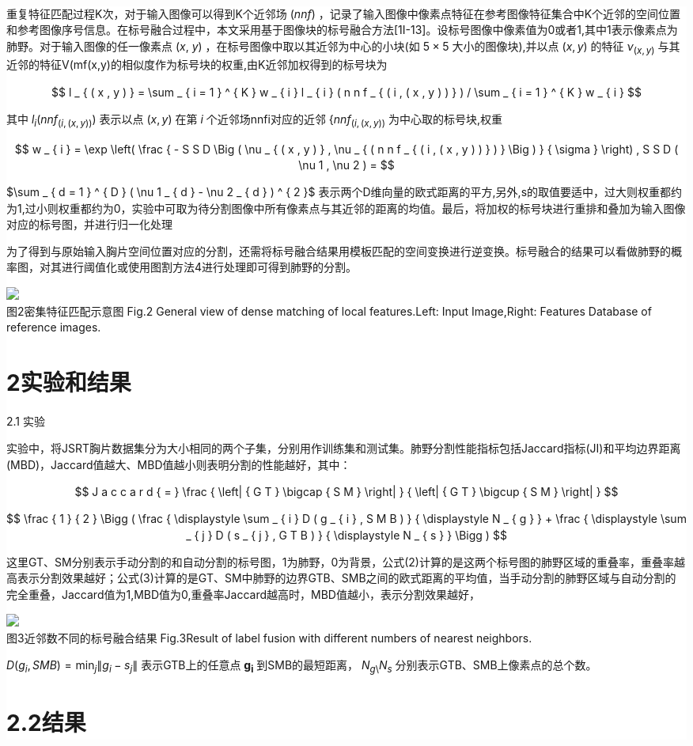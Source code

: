 重复特征匹配过程K次，对于输入图像可以得到K个近邻场 $( n n f )$ ，记录了输入图像中像素点特征在参考图像特征集合中K个近邻的空间位置和参考图像序号信息。在标号融合过程中，本文采用基于图像块的标号融合方法[1I-13]。设标号图像中像素值为0或者1,其中1表示像素点为肺野。对于输入图像的任一像素点 $( x ,$ $y )$ ，在标号图像中取以其近邻为中心的小块(如 $5 { \times } 5$ 大小的图像块),并以点 $( x , y )$ 的特征 $\nu _ { ( x , y ) }$ 与其近邻的特征V(mf(x,y)的相似度作为标号块的权重,由K近邻加权得到的标号块为

$$
l _ { ( x , y ) } = \sum _ { i = 1 } ^ { K } w _ { i } l _ { i } ( n n f _ { ( i , ( x , y ) ) } ) / \sum _ { i = 1 } ^ { K } w _ { i }
$$

其中 $l _ { i } ( n n f _ { ( i , ( x , y ) ) } )$ 表示以点 $( x , y )$ 在第 $i$ 个近邻场nnfi对应的近邻 $\{ n n f _ { ( i , ( x , y ) ) }$ 为中心取的标号块,权重

$$
w _ { i } = \exp \left( \frac { - S S D \Big ( \nu _ { ( x , y ) } , \nu _ { ( n n f _ { ( i , ( x , y ) ) } ) } \Big ) } { \sigma } \right) , S S D ( \nu 1 , \nu 2 ) =
$$

$\sum _ { d = 1 } ^ { D } ( \nu 1 _ { d } - \nu 2 _ { d } ) ^ { 2 }$ 表示两个D维向量的欧式距离的平方,另外,s的取值要适中，过大则权重都约为1,过小则权重都约为0，实验中可取为待分割图像中所有像素点与其近邻的距离的均值。最后，将加权的标号块进行重排和叠加为输入图像对应的标号图，并进行归一化处理

为了得到与原始输入胸片空间位置对应的分割，还需将标号融合结果用模板匹配的空间变换进行逆变换。标号融合的结果可以看做肺野的概率图，对其进行阈值化或使用图割方法4进行处理即可得到肺野的分割。

![](images/e0e38a31290b0a822b6068c95e1f2ffbdd5f0d0d30e3a5187cafce49f46acd95.jpg)  
图2密集特征匹配示意图 Fig.2 General view of dense matching of local features.Left: Input Image,Right: Features Database of reference images.

# 2实验和结果

2.1 实验

实验中，将JSRT胸片数据集分为大小相同的两个子集，分别用作训练集和测试集。肺野分割性能指标包括Jaccard指标(JI)和平均边界距离(MBD)，Jaccard值越大、MBD值越小则表明分割的性能越好，其中：

$$
J a c c a r d { = } \frac { \left| { G T } \bigcap { S M } \right| } { \left| { G T } \bigcup { S M } \right| }
$$

$$
\frac { 1 } { 2 } \Bigg ( \frac { \displaystyle \sum _ { i } D ( g _ { i } , S M B ) } { \displaystyle N _ { g } } + \frac { \displaystyle \sum _ { j } D ( s _ { j } , G T B ) } { \displaystyle N _ { s } } \Bigg )
$$

这里GT、SM分别表示手动分割的和自动分割的标号图，1为肺野，0为背景，公式(2)计算的是这两个标号图的肺野区域的重叠率，重叠率越高表示分割效果越好；公式(3)计算的是GT、SM中肺野的边界GTB、SMB之间的欧式距离的平均值，当手动分割的肺野区域与自动分割的完全重叠，Jaccard值为1,MBD值为0,重叠率Jaccard越高时，MBD值越小，表示分割效果越好，

![](images/8f38b97be994d74fbe308b9bfce6867dcbdab500cc144ee6ef13c9fe277ed018.jpg)  
图3近邻数不同的标号融合结果 Fig.3Result of label fusion with different numbers of nearest neighbors.

$D ( g _ { i } , S M B ) = \operatorname* { m i n } _ { j } \left\| g _ { i } - s _ { j } \right\|$ 表示GTB上的任意点 $\boldsymbol { g _ { i } }$ 到SMB的最短距离， $N _ { g \setminus } N _ { s }$ 分别表示GTB、SMB上像素点的总个数。

# 2.2结果
